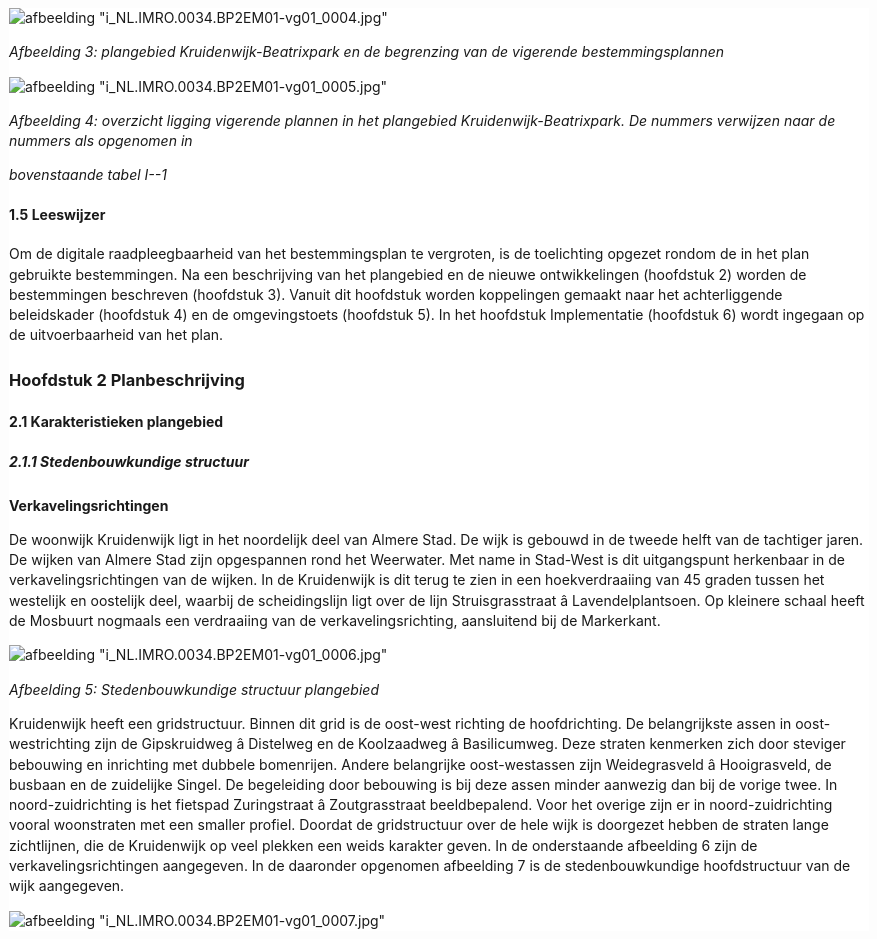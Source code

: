 ![afbeelding "i_NL.IMRO.0034.BP2EM01-vg01_0004.jpg"](i_NL.IMRO.0034.BP2EM01-vg01_0004.jpg)

*Afbeelding 3: plangebied Kruidenwijk\-Beatrixpark en de begrenzing van de vigerende bestemmingsplannen*

![afbeelding "i_NL.IMRO.0034.BP2EM01-vg01_0005.jpg"](i_NL.IMRO.0034.BP2EM01-vg01_0005.jpg)

*Afbeelding 4: overzicht ligging vigerende plannen in het plangebied Kruidenwijk\-Beatrixpark. De nummers verwijzen naar de nummers als opgenomen in*

*bovenstaande tabel I\-\-1*

#### 1\.5 Leeswijzer

Om de digitale raadpleegbaarheid van het bestemmingsplan te vergroten, is de toelichting opgezet rondom de in het plan gebruikte bestemmingen. Na een beschrijving van het plangebied en de nieuwe ontwikkelingen (hoofdstuk 2) worden de bestemmingen beschreven (hoofdstuk 3). Vanuit dit hoofdstuk worden koppelingen gemaakt naar het achterliggende beleidskader (hoofdstuk 4) en de omgevingstoets (hoofdstuk 5). In het hoofdstuk Implementatie (hoofdstuk 6) wordt ingegaan op de uitvoerbaarheid van het plan.

### Hoofdstuk 2 Planbeschrijving

#### 2\.1 Karakteristieken plangebied

##### 2\.1\.1 Stedenbouwkundige structuur

**Verkavelingsrichtingen**

De woonwijk Kruidenwijk ligt in het noordelijk deel van Almere Stad. De wijk is gebouwd in de tweede helft van de tachtiger jaren. De wijken van Almere Stad zijn opgespannen rond het Weerwater. Met name in Stad\-West is dit uitgangspunt herkenbaar in de verkavelingsrichtingen van de wijken. In de Kruidenwijk is dit terug te zien in een hoekverdraaiing van 45 graden tussen het westelijk en oostelijk deel, waarbij de scheidingslijn ligt over de lijn Struisgrasstraat â Lavendelplantsoen. Op kleinere schaal heeft de Mosbuurt nogmaals een verdraaiing van de verkavelingsrichting, aansluitend bij de Markerkant.

![afbeelding "i_NL.IMRO.0034.BP2EM01-vg01_0006.jpg"](i_NL.IMRO.0034.BP2EM01-vg01_0006.jpg)

*Afbeelding 5: Stedenbouwkundige structuur plangebied*

Kruidenwijk heeft een gridstructuur. Binnen dit grid is de oost\-west richting de hoofdrichting. De belangrijkste assen in oost\-westrichting zijn de Gipskruidweg â Distelweg en de Koolzaadweg â Basilicumweg. Deze straten kenmerken zich door steviger bebouwing en inrichting met dubbele bomenrijen. Andere belangrijke oost\-westassen zijn Weidegrasveld â Hooigrasveld, de busbaan en de zuidelijke Singel. De begeleiding door bebouwing is bij deze assen minder aanwezig dan bij de vorige twee. In noord\-zuidrichting is het fietspad Zuringstraat â Zoutgrasstraat beeldbepalend. Voor het overige zijn er in noord\-zuidrichting vooral woonstraten met een smaller profiel. Doordat de gridstructuur over de hele wijk is doorgezet hebben de straten lange zichtlijnen, die de Kruidenwijk op veel plekken een weids karakter geven. In de onderstaande afbeelding 6 zijn de verkavelingsrichtingen aangegeven. In de daaronder opgenomen afbeelding 7 is de stedenbouwkundige hoofdstructuur van de wijk aangegeven.

![afbeelding "i_NL.IMRO.0034.BP2EM01-vg01_0007.jpg"](i_NL.IMRO.0034.BP2EM01-vg01_0007.jpg)
